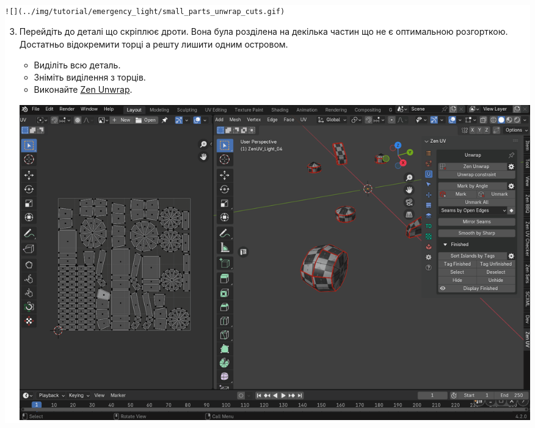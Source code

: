     ![](../img/tutorial/emergency_light/small_parts_unwrap_cuts.gif)

3. Перейдіть до деталі що скріплює дроти. Вона була розділена на декілька частин що не є оптимальною розгорткою. Достатньо відокремити торці а решту лишити одним островом.
    - Виділіть всю деталь.
    - Зніміть виділення з торців.
    - Виконайте [Zen Unwrap](../unwrap.md#zen-unwrap).

    ![](../img/tutorial/emergency_light/small_parts_unwrap_by_polygons.gif)
